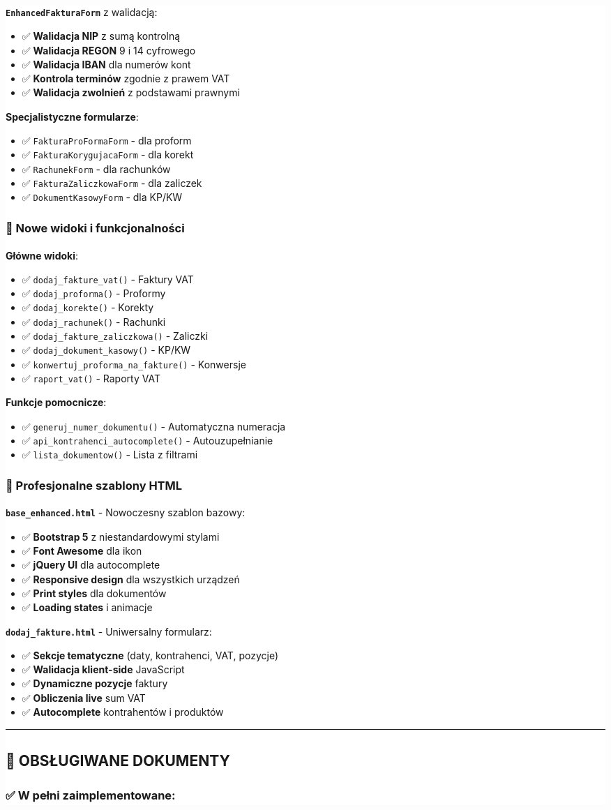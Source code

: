 **`EnhancedFakturaForm`** z walidacją:
- ✅ **Walidacja NIP** z sumą kontrolną
- ✅ **Walidacja REGON** 9 i 14 cyfrowego
- ✅ **Walidacja IBAN** dla numerów kont
- ✅ **Kontrola terminów** zgodnie z prawem VAT
- ✅ **Walidacja zwolnień** z podstawami prawnymi

**Specjalistyczne formularze**:
- ✅ `FakturaProFormaForm` - dla proform
- ✅ `FakturaKorygujacaForm` - dla korekt
- ✅ `RachunekForm` - dla rachunków
- ✅ `FakturaZaliczkowaForm` - dla zaliczek
- ✅ `DokumentKasowyForm` - dla KP/KW

### **🎨 Nowe widoki i funkcjonalności**

**Główne widoki**:
- ✅ `dodaj_fakture_vat()` - Faktury VAT
- ✅ `dodaj_proforma()` - Proformy
- ✅ `dodaj_korekte()` - Korekty
- ✅ `dodaj_rachunek()` - Rachunki
- ✅ `dodaj_fakture_zaliczkowa()` - Zaliczki
- ✅ `dodaj_dokument_kasowy()` - KP/KW
- ✅ `konwertuj_proforma_na_fakture()` - Konwersje
- ✅ `raport_vat()` - Raporty VAT

**Funkcje pomocnicze**:
- ✅ `generuj_numer_dokumentu()` - Automatyczna numeracja
- ✅ `api_kontrahenci_autocomplete()` - Autouzupełnianie
- ✅ `lista_dokumentow()` - Lista z filtrami

### **🎨 Profesjonalne szablony HTML**

**`base_enhanced.html`** - Nowoczesny szablon bazowy:
- ✅ **Bootstrap 5** z niestandardowymi stylami
- ✅ **Font Awesome** dla ikon
- ✅ **jQuery UI** dla autocomplete
- ✅ **Responsive design** dla wszystkich urządzeń
- ✅ **Print styles** dla dokumentów
- ✅ **Loading states** i animacje

**`dodaj_fakture.html`** - Uniwersalny formularz:
- ✅ **Sekcje tematyczne** (daty, kontrahenci, VAT, pozycje)
- ✅ **Walidacja klient-side** JavaScript
- ✅ **Dynamiczne pozycje** faktury
- ✅ **Obliczenia live** sum VAT
- ✅ **Autocomplete** kontrahentów i produktów

---

## 📄 **OBSŁUGIWANE DOKUMENTY**

### **✅ W pełni zaimplementowane:**
